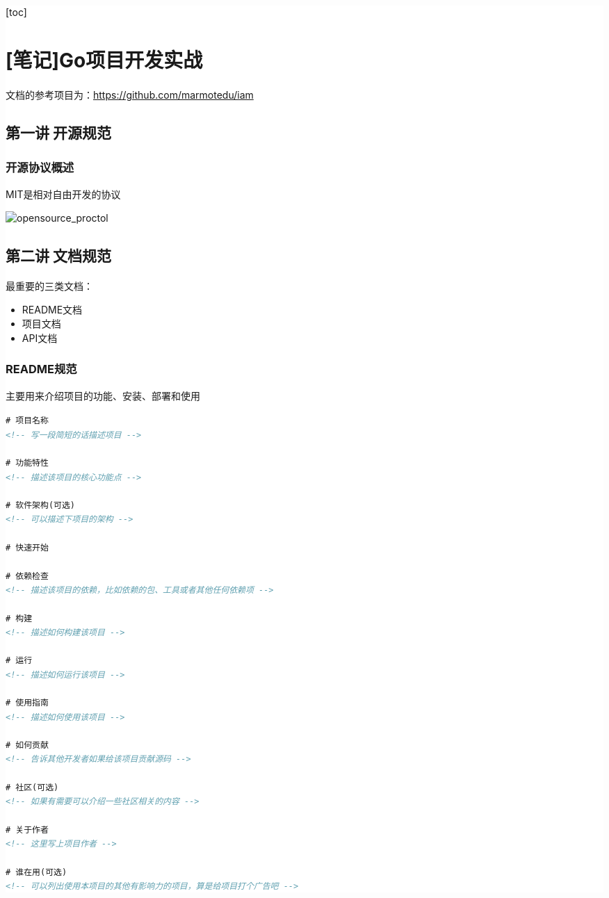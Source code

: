 ﻿[toc]

# [笔记]Go项目开发实战



文档的参考项目为：https://github.com/marmotedu/iam

## 第一讲 开源规范

### 开源协议概述

MIT是相对自由开发的协议

![opensource_proctol](E:\notes\云计算\golang\images\4_1.png)

## 第二讲 文档规范

最重要的三类文档：

- README文档
- 项目文档
- API文档

### README规范

主要用来介绍项目的功能、安装、部署和使用

```html
# 项目名称
<!-- 写一段简短的话描述项目 -->

# 功能特性
<!-- 描述该项目的核心功能点 -->

# 软件架构(可选)
<!-- 可以描述下项目的架构 -->

# 快速开始

# 依赖检查
<!-- 描述该项目的依赖，比如依赖的包、工具或者其他任何依赖项 -->

# 构建
<!-- 描述如何构建该项目 -->

# 运行
<!-- 描述如何运行该项目 -->

# 使用指南
<!-- 描述如何使用该项目 -->

# 如何贡献
<!-- 告诉其他开发者如果给该项目贡献源码 -->

# 社区(可选)
<!-- 如果有需要可以介绍一些社区相关的内容 -->

# 关于作者
<!-- 这里写上项目作者 -->

# 谁在用(可选)
<!-- 可以列出使用本项目的其他有影响力的项目，算是给项目打个广告吧 -->

```